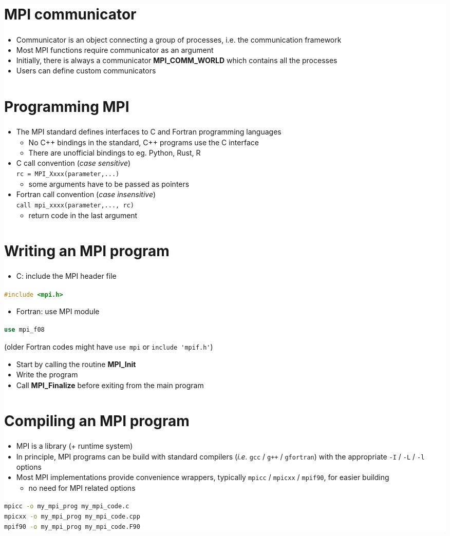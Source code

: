# MPI communicator

- Communicator is an object connecting a group of processes, i.e. the
  communication framework
- Most MPI functions require communicator as an argument
- Initially, there is always a communicator **MPI_COMM_WORLD** which
  contains all the processes
- Users can define custom communicators

# Programming MPI

- The MPI standard defines interfaces to C and Fortran programming
  languages
    - No C++ bindings in the standard, C++ programs use the C interface
	- There are unofficial bindings to eg. Python, Rust, R
- C call convention (*case sensitive*)<br>
`rc = MPI_Xxxx(parameter,...)`
    - some arguments have to be passed as pointers
- Fortran call convention (*case insensitive*)<br>
`call mpi_xxxx(parameter,..., rc)`
    - return code in the last argument

# Writing an MPI program

- C: include the MPI header file
```c
#include <mpi.h>
```
- Fortran: use MPI module
```fortran
use mpi_f08
```
(older Fortran codes might have `use mpi` or `include 'mpif.h'`)

- Start by calling the routine **MPI_Init**
- Write the program
- Call **MPI_Finalize** before exiting from the main program

# Compiling an MPI program

- MPI is a library (+ runtime system)
- In principle, MPI programs can be build with standard compilers
  (*i.e.* `gcc` / `g++` / `gfortran`) with the appropriate `-I` / `-L` / `-l`
  options
- Most MPI implementations provide convenience wrappers, typically
  `mpicc` / `mpicxx` / `mpif90`, for easier building
    - no need for MPI related options
  
```bash
mpicc -o my_mpi_prog my_mpi_code.c
mpicxx -o my_mpi_prog my_mpi_code.cpp
mpif90 -o my_mpi_prog my_mpi_code.F90
```
